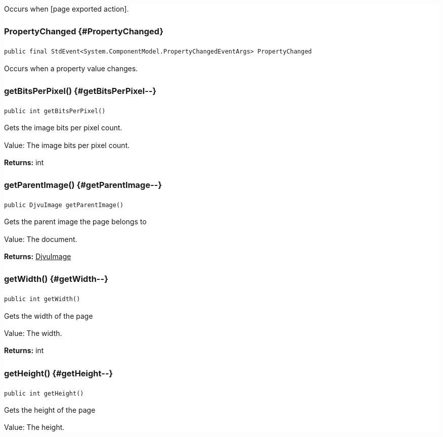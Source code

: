 ```
```


Occurs when [page exported action].

### PropertyChanged {#PropertyChanged}
```
public final StdEvent<System.ComponentModel.PropertyChangedEventArgs> PropertyChanged
```


Occurs when a property value changes.

### getBitsPerPixel() {#getBitsPerPixel--}
```
public int getBitsPerPixel()
```


Gets the image bits per pixel count.

Value: The image bits per pixel count.

**Returns:**
int
### getParentImage() {#getParentImage--}
```
public DjvuImage getParentImage()
```


Gets the parent image the page belongs to

Value: The document.

**Returns:**
[DjvuImage](../../com.aspose.imaging.fileformats.djvu/djvuimage)
### getWidth() {#getWidth--}
```
public int getWidth()
```


Gets the width of the page

Value: The width.

**Returns:**
int
### getHeight() {#getHeight--}
```
public int getHeight()
```


Gets the height of the page

Value: The height.
